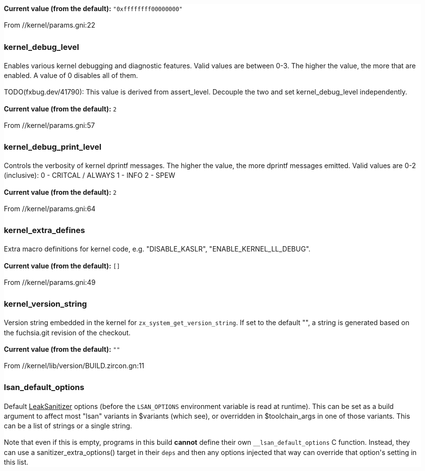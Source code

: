 **Current value (from the default):** `"0xffffffff00000000"`

From //kernel/params.gni:22

### kernel_debug_level
Enables various kernel debugging and diagnostic features.  Valid
values are between 0-3.  The higher the value, the more that are
enabled.  A value of 0 disables all of them.

TODO(fxbug.dev/41790): This value is derived from assert_level.  Decouple
the two and set kernel_debug_level independently.

**Current value (from the default):** `2`

From //kernel/params.gni:57

### kernel_debug_print_level
Controls the verbosity of kernel dprintf messages. The higher the value,
the more dprintf messages emitted. Valid values are 0-2 (inclusive):
  0 - CRITCAL / ALWAYS
  1 - INFO
  2 - SPEW

**Current value (from the default):** `2`

From //kernel/params.gni:64

### kernel_extra_defines
Extra macro definitions for kernel code, e.g. "DISABLE_KASLR",
"ENABLE_KERNEL_LL_DEBUG".

**Current value (from the default):** `[]`

From //kernel/params.gni:49

### kernel_version_string
Version string embedded in the kernel for `zx_system_get_version_string`.
If set to the default "", a string is generated based on the fuchsia.git
revision of the checkout.

**Current value (from the default):** `""`

From //kernel/lib/version/BUILD.zircon.gn:11

### lsan_default_options
Default [LeakSanitizer](https://clang.llvm.org/docs/LeakSanitizer.html)
options (before the `LSAN_OPTIONS` environment variable is read at
runtime).  This can be set as a build argument to affect most "lsan"
variants in $variants (which see), or overridden in $toolchain_args in
one of those variants.  This can be a list of strings or a single string.

Note that even if this is empty, programs in this build **cannot** define
their own `__lsan_default_options` C function.  Instead, they can use a
sanitizer_extra_options() target in their `deps` and then any options
injected that way can override that option's setting in this list.
